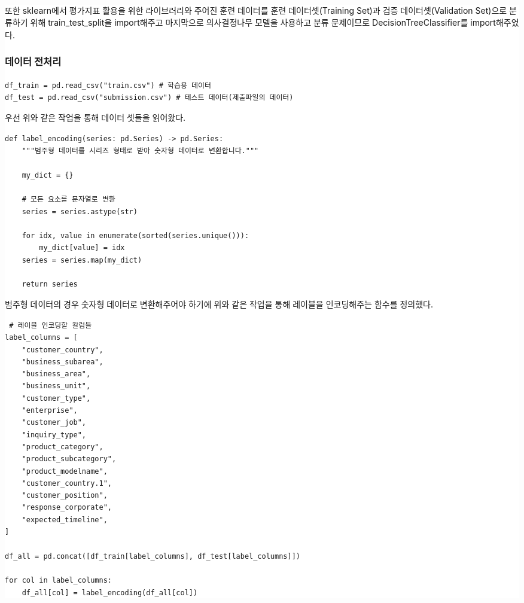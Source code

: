 또한 sklearn에서 평가지표 활용을 위한 라이브러리와 주어진 훈련 데이터를 훈련 데이터셋(Training Set)과 검증 데이터셋(Validation Set)으로 분류하기 위해 train_test_split을 import해주고 마지막으로 의사결정나무 모델을 사용하고 분류 문제이므로 DecisionTreeClassifier를 import해주었다.


### 데이터 전처리

```
df_train = pd.read_csv("train.csv") # 학습용 데이터
df_test = pd.read_csv("submission.csv") # 테스트 데이터(제출파일의 데이터)
```
우선 위와 같은 작업을 통해 데이터 셋들을 읽어왔다.

```
def label_encoding(series: pd.Series) -> pd.Series:
    """범주형 데이터를 시리즈 형태로 받아 숫자형 데이터로 변환합니다."""

    my_dict = {}

    # 모든 요소를 문자열로 변환
    series = series.astype(str)

    for idx, value in enumerate(sorted(series.unique())):
        my_dict[value] = idx
    series = series.map(my_dict)

    return series
```
범주형 데이터의 경우 숫자형 데이터로 변환해주어야 하기에 위와 같은 작업을 통해 레이블을 인코딩해주는 함수를 정의했다.

```
 # 레이블 인코딩할 칼럼들
label_columns = [
    "customer_country",
    "business_subarea",
    "business_area",
    "business_unit",
    "customer_type",
    "enterprise",
    "customer_job",
    "inquiry_type",
    "product_category",
    "product_subcategory",
    "product_modelname",
    "customer_country.1",
    "customer_position",
    "response_corporate",
    "expected_timeline",
]

df_all = pd.concat([df_train[label_columns], df_test[label_columns]])

for col in label_columns:
    df_all[col] = label_encoding(df_all[col])
```
